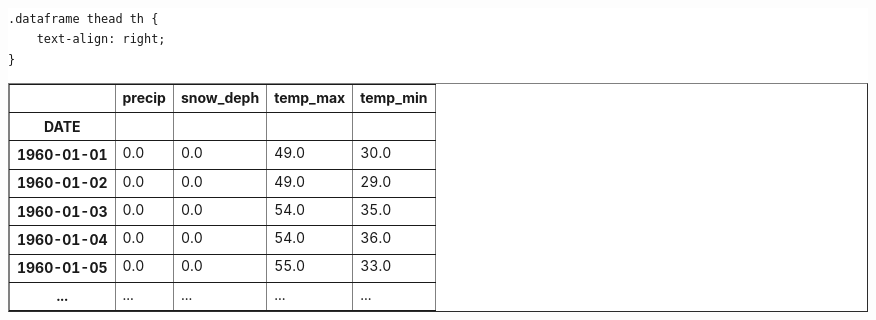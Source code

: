     .dataframe thead th {
        text-align: right;
    }
</style>
<table border="1" class="dataframe">
  <thead>
    <tr style="text-align: right;">
      <th></th>
      <th>precip</th>
      <th>snow_deph</th>
      <th>temp_max</th>
      <th>temp_min</th>
    </tr>
    <tr>
      <th>DATE</th>
      <th></th>
      <th></th>
      <th></th>
      <th></th>
    </tr>
  </thead>
  <tbody>
    <tr>
      <th>1960-01-01</th>
      <td>0.0</td>
      <td>0.0</td>
      <td>49.0</td>
      <td>30.0</td>
    </tr>
    <tr>
      <th>1960-01-02</th>
      <td>0.0</td>
      <td>0.0</td>
      <td>49.0</td>
      <td>29.0</td>
    </tr>
    <tr>
      <th>1960-01-03</th>
      <td>0.0</td>
      <td>0.0</td>
      <td>54.0</td>
      <td>35.0</td>
    </tr>
    <tr>
      <th>1960-01-04</th>
      <td>0.0</td>
      <td>0.0</td>
      <td>54.0</td>
      <td>36.0</td>
    </tr>
    <tr>
      <th>1960-01-05</th>
      <td>0.0</td>
      <td>0.0</td>
      <td>55.0</td>
      <td>33.0</td>
    </tr>
    <tr>
      <th>...</th>
      <td>...</td>
      <td>...</td>
      <td>...</td>
      <td>...</td>
    </tr>